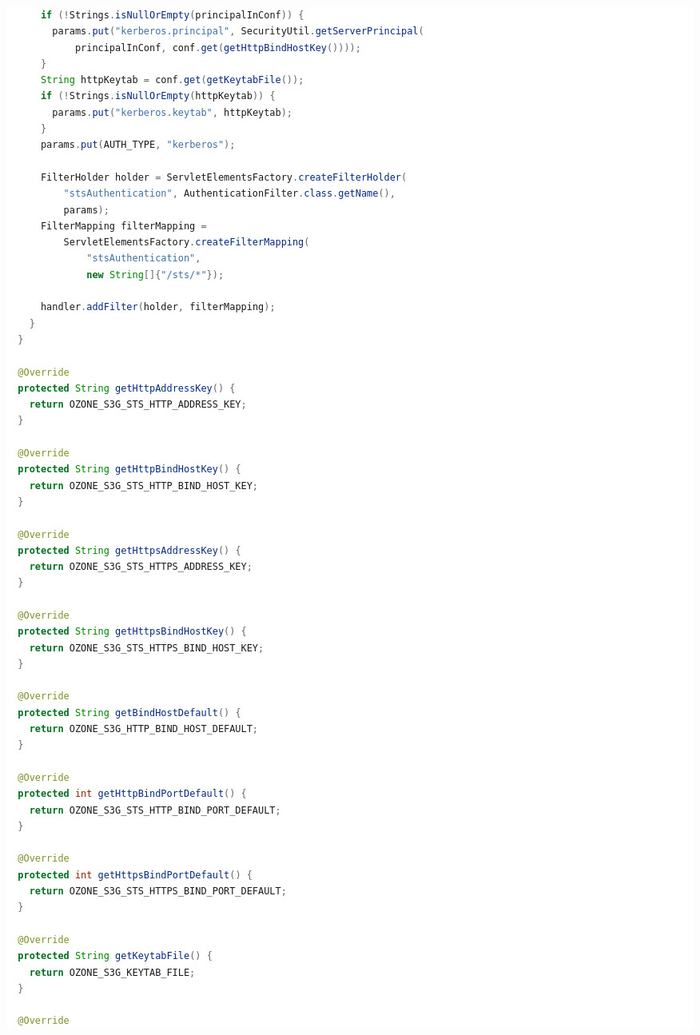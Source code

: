 ```java
      if (!Strings.isNullOrEmpty(principalInConf)) {
        params.put("kerberos.principal", SecurityUtil.getServerPrincipal(
            principalInConf, conf.get(getHttpBindHostKey())));
      }
      String httpKeytab = conf.get(getKeytabFile());
      if (!Strings.isNullOrEmpty(httpKeytab)) {
        params.put("kerberos.keytab", httpKeytab);
      }
      params.put(AUTH_TYPE, "kerberos");

      FilterHolder holder = ServletElementsFactory.createFilterHolder(
          "stsAuthentication", AuthenticationFilter.class.getName(),
          params);
      FilterMapping filterMapping =
          ServletElementsFactory.createFilterMapping(
              "stsAuthentication",
              new String[]{"/sts/*"});

      handler.addFilter(holder, filterMapping);
    }
  }

  @Override
  protected String getHttpAddressKey() {
    return OZONE_S3G_STS_HTTP_ADDRESS_KEY;
  }

  @Override
  protected String getHttpBindHostKey() {
    return OZONE_S3G_STS_HTTP_BIND_HOST_KEY;
  }

  @Override
  protected String getHttpsAddressKey() {
    return OZONE_S3G_STS_HTTPS_ADDRESS_KEY;
  }

  @Override
  protected String getHttpsBindHostKey() {
    return OZONE_S3G_STS_HTTPS_BIND_HOST_KEY;
  }

  @Override
  protected String getBindHostDefault() {
    return OZONE_S3G_HTTP_BIND_HOST_DEFAULT;
  }

  @Override
  protected int getHttpBindPortDefault() {
    return OZONE_S3G_STS_HTTP_BIND_PORT_DEFAULT;
  }

  @Override
  protected int getHttpsBindPortDefault() {
    return OZONE_S3G_STS_HTTPS_BIND_PORT_DEFAULT;
  }

  @Override
  protected String getKeytabFile() {
    return OZONE_S3G_KEYTAB_FILE;
  }

  @Override
```